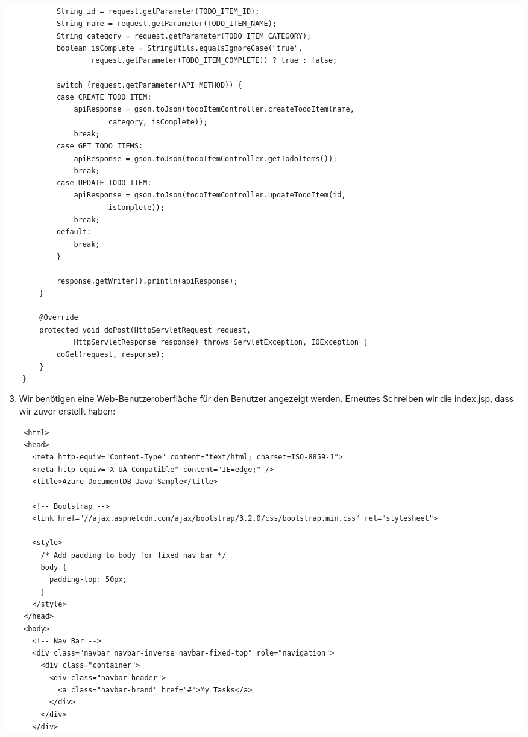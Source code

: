                String id = request.getParameter(TODO_ITEM_ID);
                String name = request.getParameter(TODO_ITEM_NAME);
                String category = request.getParameter(TODO_ITEM_CATEGORY);
                boolean isComplete = StringUtils.equalsIgnoreCase("true",
                        request.getParameter(TODO_ITEM_COMPLETE)) ? true : false;

                switch (request.getParameter(API_METHOD)) {
                case CREATE_TODO_ITEM:
                    apiResponse = gson.toJson(todoItemController.createTodoItem(name,
                            category, isComplete));
                    break;
                case GET_TODO_ITEMS:
                    apiResponse = gson.toJson(todoItemController.getTodoItems());
                    break;
                case UPDATE_TODO_ITEM:
                    apiResponse = gson.toJson(todoItemController.updateTodoItem(id,
                            isComplete));
                    break;
                default:
                    break;
                }

                response.getWriter().println(apiResponse);
            }

            @Override
            protected void doPost(HttpServletRequest request,
                    HttpServletResponse response) throws ServletException, IOException {
                doGet(request, response);
            }
        }

3. Wir benötigen eine Web-Benutzeroberfläche für den Benutzer angezeigt werden. Erneutes Schreiben wir die index.jsp, dass wir zuvor erstellt haben:

        <html>
        <head>
          <meta http-equiv="Content-Type" content="text/html; charset=ISO-8859-1">
          <meta http-equiv="X-UA-Compatible" content="IE=edge;" />
          <title>Azure DocumentDB Java Sample</title>

          <!-- Bootstrap -->
          <link href="//ajax.aspnetcdn.com/ajax/bootstrap/3.2.0/css/bootstrap.min.css" rel="stylesheet">

          <style>
            /* Add padding to body for fixed nav bar */
            body {
              padding-top: 50px;
            }
          </style>
        </head>
        <body>
          <!-- Nav Bar -->
          <div class="navbar navbar-inverse navbar-fixed-top" role="navigation">
            <div class="container">
              <div class="navbar-header">
                <a class="navbar-brand" href="#">My Tasks</a>
              </div>
            </div>
          </div>
